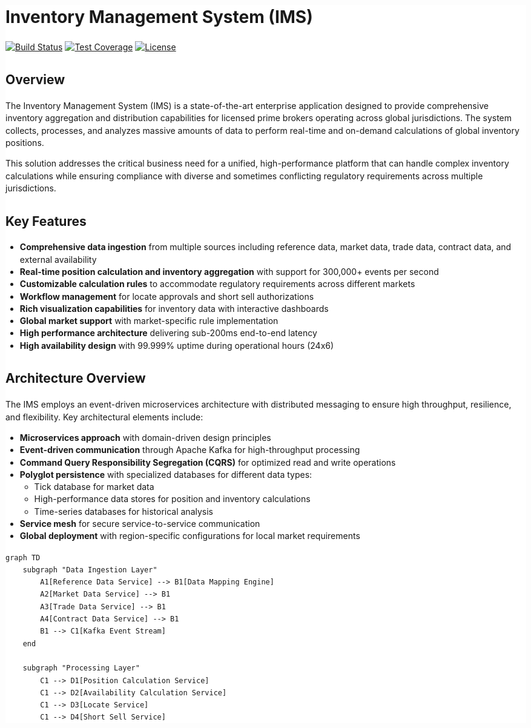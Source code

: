 # Inventory Management System (IMS)

[![Build Status](https://img.shields.io/badge/build-passing-brightgreen)](https://build.example.com/ims)
[![Test Coverage](https://img.shields.io/badge/coverage-85%25-green)](https://tests.example.com/ims)
[![License](https://img.shields.io/badge/license-Proprietary-blue)](LICENSE)

## Overview

The Inventory Management System (IMS) is a state-of-the-art enterprise application designed to provide comprehensive inventory aggregation and distribution capabilities for licensed prime brokers operating across global jurisdictions. The system collects, processes, and analyzes massive amounts of data to perform real-time and on-demand calculations of global inventory positions.

This solution addresses the critical business need for a unified, high-performance platform that can handle complex inventory calculations while ensuring compliance with diverse and sometimes conflicting regulatory requirements across multiple jurisdictions.

## Key Features

- **Comprehensive data ingestion** from multiple sources including reference data, market data, trade data, contract data, and external availability
- **Real-time position calculation and inventory aggregation** with support for 300,000+ events per second
- **Customizable calculation rules** to accommodate regulatory requirements across different markets
- **Workflow management** for locate approvals and short sell authorizations
- **Rich visualization capabilities** for inventory data with interactive dashboards
- **Global market support** with market-specific rule implementation
- **High performance architecture** delivering sub-200ms end-to-end latency
- **High availability design** with 99.999% uptime during operational hours (24x6)

## Architecture Overview

The IMS employs an event-driven microservices architecture with distributed messaging to ensure high throughput, resilience, and flexibility. Key architectural elements include:

- **Microservices approach** with domain-driven design principles
- **Event-driven communication** through Apache Kafka for high-throughput processing
- **Command Query Responsibility Segregation (CQRS)** for optimized read and write operations
- **Polyglot persistence** with specialized databases for different data types:
  - Tick database for market data
  - High-performance data stores for position and inventory calculations
  - Time-series databases for historical analysis
- **Service mesh** for secure service-to-service communication
- **Global deployment** with region-specific configurations for local market requirements

```mermaid
graph TD
    subgraph "Data Ingestion Layer"
        A1[Reference Data Service] --> B1[Data Mapping Engine]
        A2[Market Data Service] --> B1
        A3[Trade Data Service] --> B1
        A4[Contract Data Service] --> B1
        B1 --> C1[Kafka Event Stream]
    end
    
    subgraph "Processing Layer"
        C1 --> D1[Position Calculation Service]
        C1 --> D2[Availability Calculation Service]
        C1 --> D3[Locate Service]
        C1 --> D4[Short Sell Service]
```